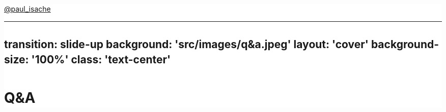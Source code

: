<div class="abs-br m-6 flex gap-2">
  <a href="https://twitter.com/paul_isache" target="_blank" alt="GitHub"
    class="text-xs slidev-icon-btn opacity-50 !border-none !hover:text-white">
     <carbon-logo-twitter /> @paul_isache
  </a>
</div>



---
transition: slide-up
background: 'src/images/q&a.jpeg'
layout: 'cover'
background-size: '100%'
class: 'text-center'
---
# Q&A
